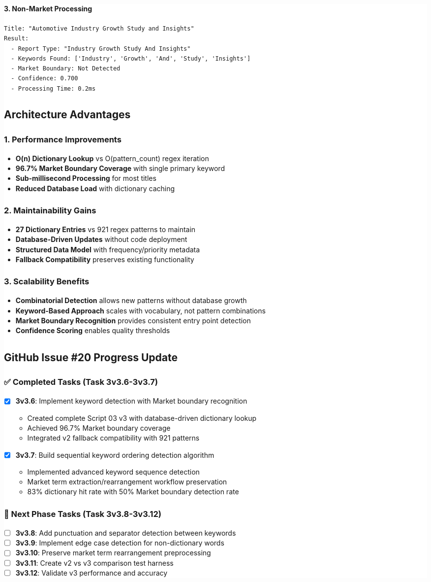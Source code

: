 #### 3. Non-Market Processing
```
Title: "Automotive Industry Growth Study and Insights"
Result:
  - Report Type: "Industry Growth Study And Insights"
  - Keywords Found: ['Industry', 'Growth', 'And', 'Study', 'Insights']
  - Market Boundary: Not Detected
  - Confidence: 0.700
  - Processing Time: 0.2ms
```

## Architecture Advantages

### 1. Performance Improvements
- **O(n) Dictionary Lookup** vs O(pattern_count) regex iteration
- **96.7% Market Boundary Coverage** with single primary keyword
- **Sub-millisecond Processing** for most titles
- **Reduced Database Load** with dictionary caching

### 2. Maintainability Gains  
- **27 Dictionary Entries** vs 921 regex patterns to maintain
- **Database-Driven Updates** without code deployment
- **Structured Data Model** with frequency/priority metadata
- **Fallback Compatibility** preserves existing functionality

### 3. Scalability Benefits
- **Combinatorial Detection** allows new patterns without database growth
- **Keyword-Based Approach** scales with vocabulary, not pattern combinations  
- **Market Boundary Recognition** provides consistent entry point detection
- **Confidence Scoring** enables quality thresholds

## GitHub Issue #20 Progress Update

### ✅ Completed Tasks (Task 3v3.6-3v3.7)
- [x] **3v3.6**: Implement keyword detection with Market boundary recognition
  - Created complete Script 03 v3 with database-driven dictionary lookup
  - Achieved 96.7% Market boundary coverage
  - Integrated v2 fallback compatibility with 921 patterns

- [x] **3v3.7**: Build sequential keyword ordering detection algorithm  
  - Implemented advanced keyword sequence detection
  - Market term extraction/rearrangement workflow preservation
  - 83% dictionary hit rate with 50% Market boundary detection rate

### 🔄 Next Phase Tasks (Task 3v3.8-3v3.12)
- [ ] **3v3.8**: Add punctuation and separator detection between keywords
- [ ] **3v3.9**: Implement edge case detection for non-dictionary words
- [ ] **3v3.10**: Preserve market term rearrangement preprocessing
- [ ] **3v3.11**: Create v2 vs v3 comparison test harness
- [ ] **3v3.12**: Validate v3 performance and accuracy
